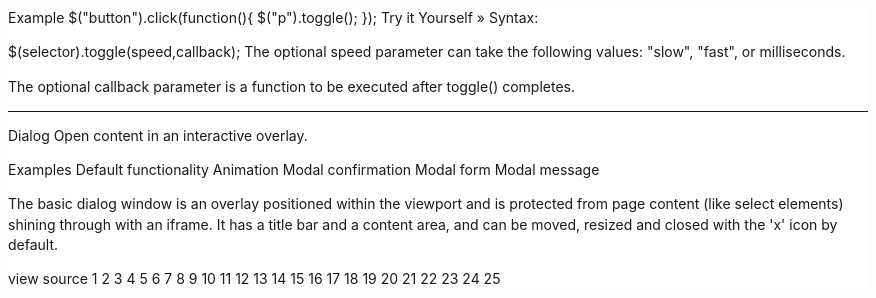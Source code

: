Example
$("button").click(function(){
    $("p").toggle();
});
Try it Yourself »
Syntax:

$(selector).toggle(speed,callback);
The optional speed parameter can take the following values: "slow", "fast", or milliseconds.

The optional callback parameter is a function to be executed after toggle() completes.

---------

Dialog
Open content in an interactive overlay.

Examples
Default functionality
Animation
Modal confirmation
Modal form
Modal message

The basic dialog window is an overlay positioned within the viewport and is protected from page content (like select elements) shining through with an iframe. It has a title bar and a content area, and can be moved, resized and closed with the 'x' icon by default.

 view source
1
2
3
4
5
6
7
8
9
10
11
12
13
14
15
16
17
18
19
20
21
22
23
24
25
<!doctype html>
<html lang="en">
<head>
  <meta charset="utf-8">
  <meta name="viewport" content="width=device-width, initial-scale=1">
  <title>jQuery UI Dialog - Default functionality</title>
  <link rel="stylesheet" href="//code.jquery.com/ui/1.12.1/themes/base/jquery-ui.css">
  <link rel="stylesheet" href="/resources/demos/style.css">
  <script src="https://code.jquery.com/jquery-1.12.4.js"></script>
  <script src="https://code.jquery.com/ui/1.12.1/jquery-ui.js"></script>
  <script>
  $( function() {
